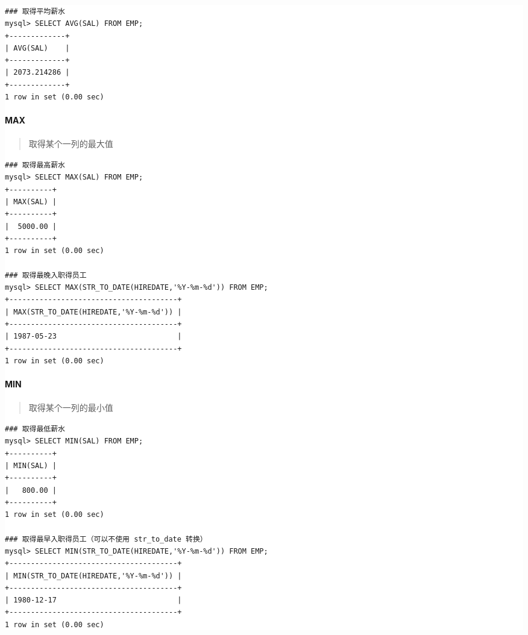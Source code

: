 ```
### 取得平均薪水
mysql> SELECT AVG(SAL) FROM EMP;
+-------------+
| AVG(SAL)    |
+-------------+
| 2073.214286 |
+-------------+
1 row in set (0.00 sec)
```

#### MAX

> 取得某个一列的最大值

```
### 取得最高薪水
mysql> SELECT MAX(SAL) FROM EMP;
+----------+
| MAX(SAL) |
+----------+
|  5000.00 |
+----------+
1 row in set (0.00 sec)

### 取得最晚入职得员工
mysql> SELECT MAX(STR_TO_DATE(HIREDATE,'%Y-%m-%d')) FROM EMP;
+---------------------------------------+
| MAX(STR_TO_DATE(HIREDATE,'%Y-%m-%d')) |
+---------------------------------------+
| 1987-05-23                            |
+---------------------------------------+
1 row in set (0.00 sec)
```

#### MIN

> 取得某个一列的最小值

```
### 取得最低薪水
mysql> SELECT MIN(SAL) FROM EMP;
+----------+
| MIN(SAL) |
+----------+
|   800.00 |
+----------+
1 row in set (0.00 sec)

### 取得最早入职得员工（可以不使用 str_to_date 转换）
mysql> SELECT MIN(STR_TO_DATE(HIREDATE,'%Y-%m-%d')) FROM EMP;
+---------------------------------------+
| MIN(STR_TO_DATE(HIREDATE,'%Y-%m-%d')) |
+---------------------------------------+
| 1980-12-17                            |
+---------------------------------------+
1 row in set (0.00 sec)

```
